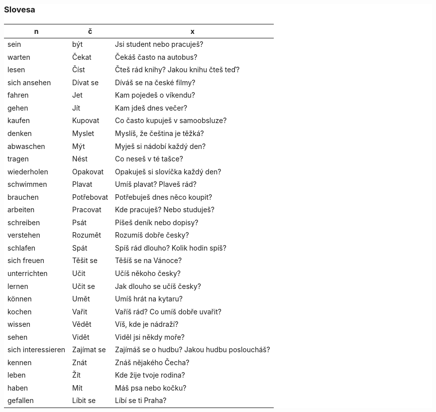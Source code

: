 
### Slovesa

| n | č | x |
| --- | --- | --- |
| sein | být |  Jsi student nebo pracuješ? |
| warten | Čekat | Čekáš často na autobus? |
| lesen | Číst | Čteš rád knihy? Jakou knihu čteš teď? |
| sich ansehen | Dívat se | Díváš se na české filmy? |
| fahren | Jet | Kam pojedeš o víkendu? |
| gehen | Jít | Kam jdeš dnes večer? |
| kaufen | Kupovat | Co často kupuješ v samoobsluze? |
| denken | Myslet | Myslíš, že čeština je těžká? |
| abwaschen | Mýt | Myješ si nádobí každý den? |
| tragen | Nést | Co neseš v té tašce? |
| wiederholen | Opakovat | Opakuješ si slovíčka každý den? |
| schwimmen | Plavat | Umíš plavat? Plaveš rád? |
| brauchen | Potřebovat | Potřebuješ dnes něco koupit? |
| arbeiten | Pracovat | Kde pracuješ? Nebo studuješ? |
| schreiben | Psát | Píšeš deník nebo dopisy? |
| verstehen | Rozumět | Rozumíš dobře česky? |
| schlafen | Spát | Spíš rád dlouho? Kolik hodin spíš? |
| sich freuen | Těšit se | Těšíš se na Vánoce? |
| unterrichten | Učit | Učíš někoho česky? |
| lernen | Učit se | Jak dlouho se učíš česky? |
| können | Umět | Umíš hrát na kytaru? |
| kochen | Vařit | Vaříš rád? Co umíš dobře uvařit? |
| wissen | Vědět | Víš, kde je nádraží? |
| sehen | Vidět | Viděl jsi někdy moře? |
| sich interessieren | Zajímat se | Zajímáš se o hudbu? Jakou hudbu posloucháš? |
| kennen | Znát | Znáš nějakého Čecha? |
| leben | Žít | Kde žije tvoje rodina? |
| haben | Mít | Máš psa nebo kočku? |
| gefallen | Líbit se | Líbí se ti Praha? |
